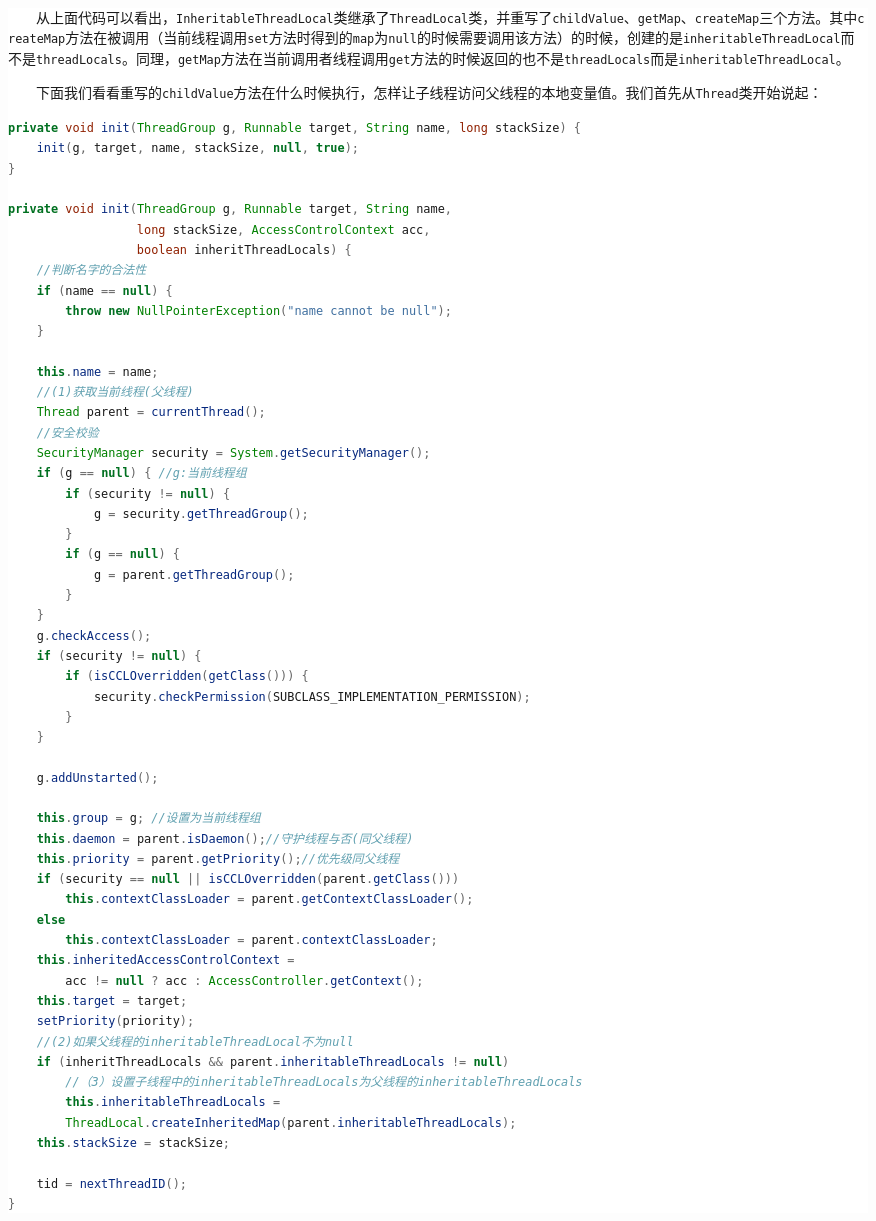 　　从上面代码可以看出，`InheritableThreadLocal`类继承了`ThreadLocal`类，并重写了`childValue`、`getMap`、`createMap`三个方法。其中`createMap`方法在被调用（当前线程调用`set`方法时得到的`map`为`null`的时候需要调用该方法）的时候，创建的是`inheritableThreadLocal`而不是`threadLocals`。同理，`getMap`方法在当前调用者线程调用`get`方法的时候返回的也不是`threadLocals`而是`inheritableThreadLocal`。

　　下面我们看看重写的`childValue`方法在什么时候执行，怎样让子线程访问父线程的本地变量值。我们首先从`Thread`类开始说起：

```java
private void init(ThreadGroup g, Runnable target, String name, long stackSize) {
    init(g, target, name, stackSize, null, true);
}

private void init(ThreadGroup g, Runnable target, String name,
                  long stackSize, AccessControlContext acc,
                  boolean inheritThreadLocals) {
    //判断名字的合法性
    if (name == null) {
        throw new NullPointerException("name cannot be null");
    }

    this.name = name;
    //(1)获取当前线程(父线程)
    Thread parent = currentThread();
    //安全校验
    SecurityManager security = System.getSecurityManager();
    if (g == null) { //g:当前线程组
        if (security != null) {
            g = security.getThreadGroup();
        }
        if (g == null) {
            g = parent.getThreadGroup();
        }
    }
    g.checkAccess();
    if (security != null) {
        if (isCCLOverridden(getClass())) {
            security.checkPermission(SUBCLASS_IMPLEMENTATION_PERMISSION);
        }
    }

    g.addUnstarted();

    this.group = g; //设置为当前线程组
    this.daemon = parent.isDaemon();//守护线程与否(同父线程)
    this.priority = parent.getPriority();//优先级同父线程
    if (security == null || isCCLOverridden(parent.getClass()))
        this.contextClassLoader = parent.getContextClassLoader();
    else
        this.contextClassLoader = parent.contextClassLoader;
    this.inheritedAccessControlContext =
        acc != null ? acc : AccessController.getContext();
    this.target = target;
    setPriority(priority);
    //(2)如果父线程的inheritableThreadLocal不为null
    if (inheritThreadLocals && parent.inheritableThreadLocals != null)
        //（3）设置子线程中的inheritableThreadLocals为父线程的inheritableThreadLocals
        this.inheritableThreadLocals =
        ThreadLocal.createInheritedMap(parent.inheritableThreadLocals);
    this.stackSize = stackSize;

    tid = nextThreadID();
}
```

